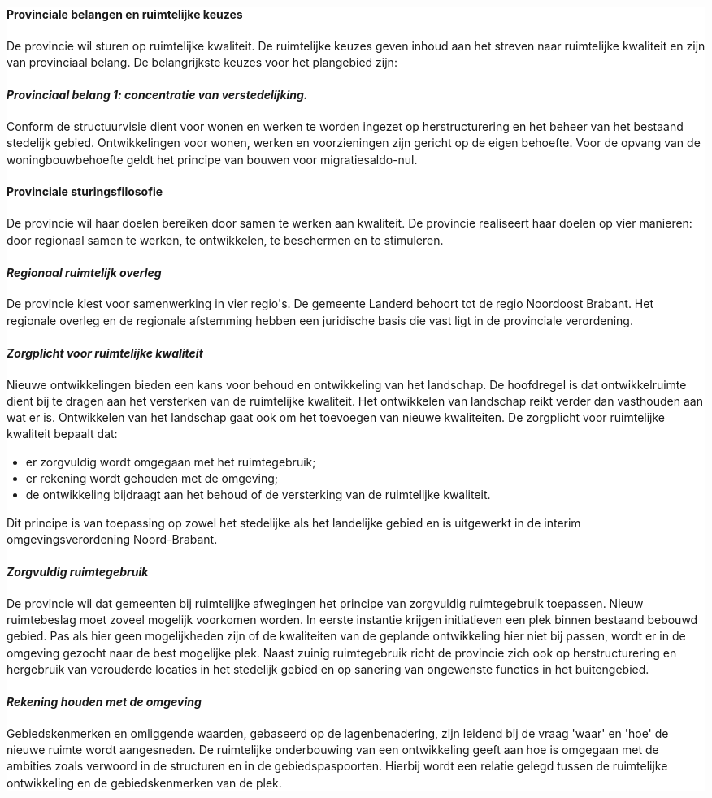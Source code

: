 #### **Provinciale belangen en ruimtelijke keuzes**

De provincie wil sturen op ruimtelijke kwaliteit. De ruimtelijke keuzes geven inhoud aan het streven naar ruimtelijke kwaliteit en zijn van provinciaal belang. De belangrijkste keuzes voor het plangebied zijn:

#### *Provinciaal belang 1: concentratie van verstedelijking.*

Conform de structuurvisie dient voor wonen en werken te worden ingezet op herstructurering en het beheer van het bestaand stedelijk gebied. Ontwikkelingen voor wonen, werken en voorzieningen zijn gericht op de eigen behoefte. Voor de opvang van de woningbouwbehoefte geldt het principe van bouwen voor migratiesaldo-nul.

#### **Provinciale sturingsfilosofie**

De provincie wil haar doelen bereiken door samen te werken aan kwaliteit. De provincie realiseert haar doelen op vier manieren: door regionaal samen te werken, te ontwikkelen, te beschermen en te stimuleren.

#### *Regionaal ruimtelijk overleg*

De provincie kiest voor samenwerking in vier regio's. De gemeente Landerd behoort tot de regio Noordoost Brabant. Het regionale overleg en de regionale afstemming hebben een juridische basis die vast ligt in de provinciale verordening.

#### *Zorgplicht voor ruimtelijke kwaliteit*

Nieuwe ontwikkelingen bieden een kans voor behoud en ontwikkeling van het landschap. De hoofdregel is dat ontwikkelruimte dient bij te dragen aan het versterken van de ruimtelijke kwaliteit. Het ontwikkelen van landschap reikt verder dan vasthouden aan wat er is. Ontwikkelen van het landschap gaat ook om het toevoegen van nieuwe kwaliteiten. De zorgplicht voor ruimtelijke kwaliteit bepaalt dat:

- er zorgvuldig wordt omgegaan met het ruimtegebruik;
- er rekening wordt gehouden met de omgeving;
- de ontwikkeling bijdraagt aan het behoud of de versterking van de ruimtelijke kwaliteit.

Dit principe is van toepassing op zowel het stedelijke als het landelijke gebied en is uitgewerkt in de interim omgevingsverordening Noord-Brabant.

#### *Zorgvuldig ruimtegebruik*

De provincie wil dat gemeenten bij ruimtelijke afwegingen het principe van zorgvuldig ruimtegebruik toepassen. Nieuw ruimtebeslag moet zoveel mogelijk voorkomen worden. In eerste instantie krijgen initiatieven een plek binnen bestaand bebouwd gebied. Pas als hier geen mogelijkheden zijn of de kwaliteiten van de geplande ontwikkeling hier niet bij passen, wordt er in de omgeving gezocht naar de best mogelijke plek. Naast zuinig ruimtegebruik richt de provincie zich ook op herstructurering en hergebruik van verouderde locaties in het stedelijk gebied en op sanering van ongewenste functies in het buitengebied.

#### *Rekening houden met de omgeving*

Gebiedskenmerken en omliggende waarden, gebaseerd op de lagenbenadering, zijn leidend bij de vraag 'waar' en 'hoe' de nieuwe ruimte wordt aangesneden. De ruimtelijke onderbouwing van een ontwikkeling geeft aan hoe is omgegaan met de ambities zoals verwoord in de structuren en in de gebiedspaspoorten. Hierbij wordt een relatie gelegd tussen de ruimtelijke ontwikkeling en de gebiedskenmerken van de plek.
